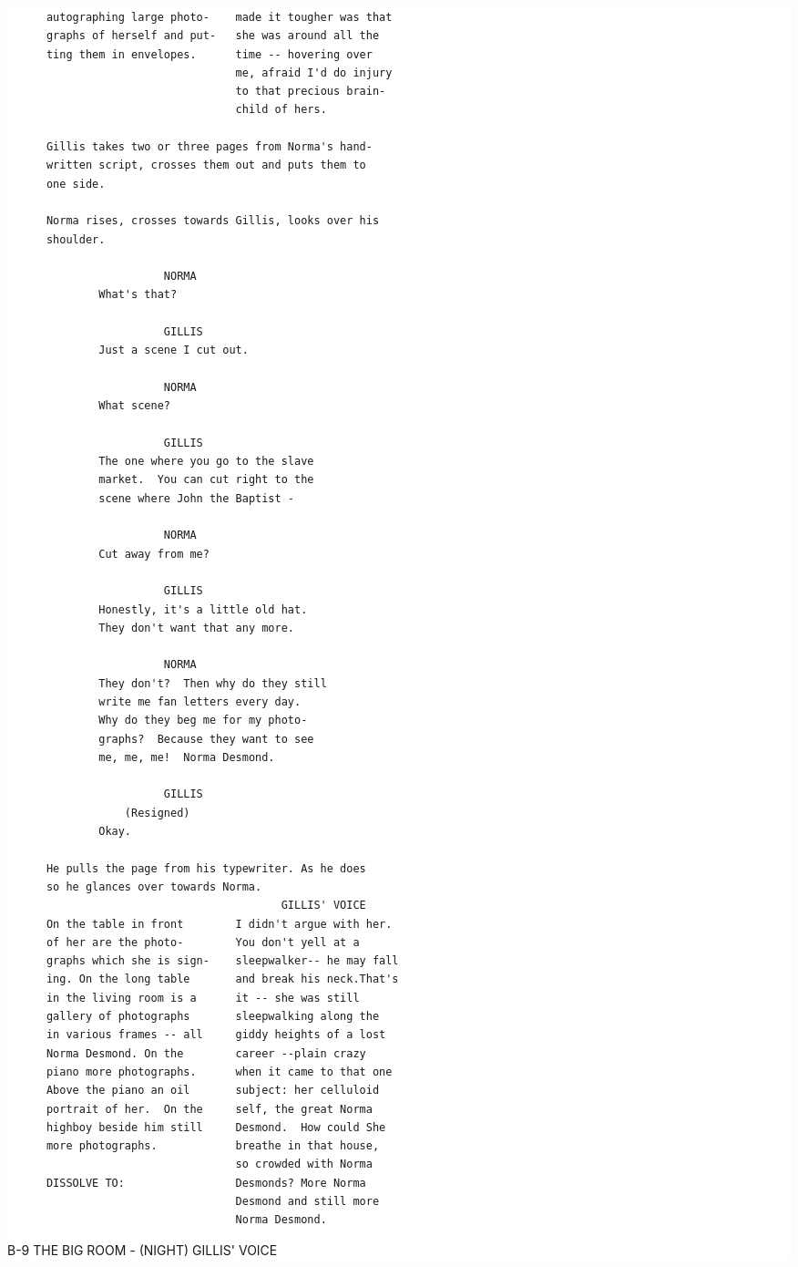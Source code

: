           autographing large photo-    made it tougher was that
          graphs of herself and put-   she was around all the
          ting them in envelopes.      time -- hovering over
                                       me, afraid I'd do injury
                                       to that precious brain-
                                       child of hers.

          Gillis takes two or three pages from Norma's hand-
          written script, crosses them out and puts them to
          one side.

          Norma rises, crosses towards Gillis, looks over his
          shoulder.

                            NORMA
                  What's that?

                            GILLIS
                  Just a scene I cut out.

                            NORMA
                  What scene?

                            GILLIS
                  The one where you go to the slave
                  market.  You can cut right to the
                  scene where John the Baptist -

                            NORMA
                  Cut away from me?

                            GILLIS
                  Honestly, it's a little old hat.
                  They don't want that any more.

                            NORMA
                  They don't?  Then why do they still
                  write me fan letters every day.
                  Why do they beg me for my photo-
                  graphs?  Because they want to see
                  me, me, me!  Norma Desmond.

                            GILLIS
                      (Resigned)
                  Okay.

          He pulls the page from his typewriter. As he does
          so he glances over towards Norma.
                                              GILLIS' VOICE
          On the table in front        I didn't argue with her.
          of her are the photo-        You don't yell at a
          graphs which she is sign-    sleepwalker-- he may fall
          ing. On the long table       and break his neck.That's
          in the living room is a      it -- she was still
          gallery of photographs       sleepwalking along the
          in various frames -- all     giddy heights of a lost
          Norma Desmond. On the        career --plain crazy
          piano more photographs.      when it came to that one
          Above the piano an oil       subject: her celluloid
          portrait of her.  On the     self, the great Norma
          highboy beside him still     Desmond.  How could She
          more photographs.            breathe in that house,
                                       so crowded with Norma
          DISSOLVE TO:                 Desmonds? More Norma
                                       Desmond and still more
                                       Norma Desmond.
   B-9    THE BIG ROOM - (NIGHT)
                                              GILLIS' VOICE